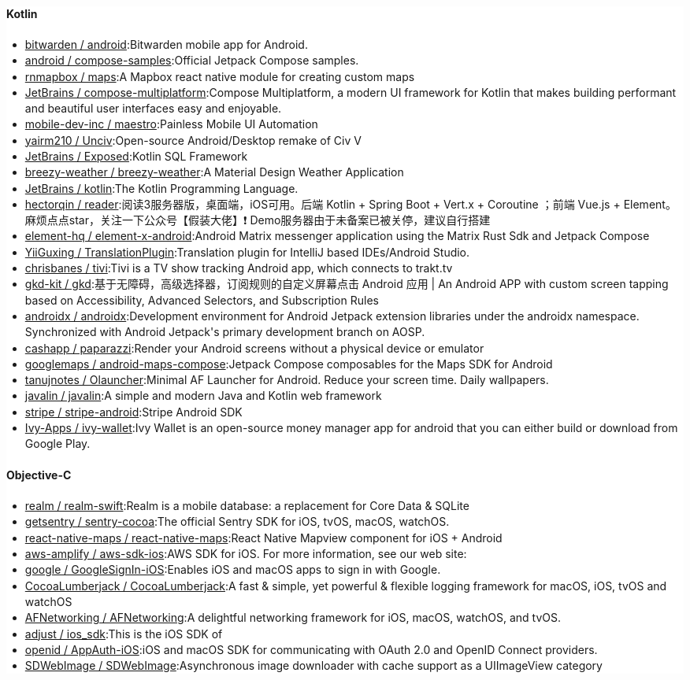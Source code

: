 #### Kotlin
* [bitwarden / android](https://github.com/bitwarden/android):Bitwarden mobile app for Android.
* [android / compose-samples](https://github.com/android/compose-samples):Official Jetpack Compose samples.
* [rnmapbox / maps](https://github.com/rnmapbox/maps):A Mapbox react native module for creating custom maps
* [JetBrains / compose-multiplatform](https://github.com/JetBrains/compose-multiplatform):Compose Multiplatform, a modern UI framework for Kotlin that makes building performant and beautiful user interfaces easy and enjoyable.
* [mobile-dev-inc / maestro](https://github.com/mobile-dev-inc/maestro):Painless Mobile UI Automation
* [yairm210 / Unciv](https://github.com/yairm210/Unciv):Open-source Android/Desktop remake of Civ V
* [JetBrains / Exposed](https://github.com/JetBrains/Exposed):Kotlin SQL Framework
* [breezy-weather / breezy-weather](https://github.com/breezy-weather/breezy-weather):A Material Design Weather Application
* [JetBrains / kotlin](https://github.com/JetBrains/kotlin):The Kotlin Programming Language.
* [hectorqin / reader](https://github.com/hectorqin/reader):阅读3服务器版，桌面端，iOS可用。后端 Kotlin + Spring Boot + Vert.x + Coroutine ；前端 Vue.js + Element。麻烦点点star，关注一下公众号【假装大佬】❗️ Demo服务器由于未备案已被关停，建议自行搭建
* [element-hq / element-x-android](https://github.com/element-hq/element-x-android):Android Matrix messenger application using the Matrix Rust Sdk and Jetpack Compose
* [YiiGuxing / TranslationPlugin](https://github.com/YiiGuxing/TranslationPlugin):Translation plugin for IntelliJ based IDEs/Android Studio.
* [chrisbanes / tivi](https://github.com/chrisbanes/tivi):Tivi is a TV show tracking Android app, which connects to trakt.tv
* [gkd-kit / gkd](https://github.com/gkd-kit/gkd):基于无障碍，高级选择器，订阅规则的自定义屏幕点击 Android 应用 | An Android APP with custom screen tapping based on Accessibility, Advanced Selectors, and Subscription Rules
* [androidx / androidx](https://github.com/androidx/androidx):Development environment for Android Jetpack extension libraries under the androidx namespace. Synchronized with Android Jetpack's primary development branch on AOSP.
* [cashapp / paparazzi](https://github.com/cashapp/paparazzi):Render your Android screens without a physical device or emulator
* [googlemaps / android-maps-compose](https://github.com/googlemaps/android-maps-compose):Jetpack Compose composables for the Maps SDK for Android
* [tanujnotes / Olauncher](https://github.com/tanujnotes/Olauncher):Minimal AF Launcher for Android. Reduce your screen time. Daily wallpapers.
* [javalin / javalin](https://github.com/javalin/javalin):A simple and modern Java and Kotlin web framework
* [stripe / stripe-android](https://github.com/stripe/stripe-android):Stripe Android SDK
* [Ivy-Apps / ivy-wallet](https://github.com/Ivy-Apps/ivy-wallet):Ivy Wallet is an open-source money manager app for android that you can either build or download from Google Play.

#### Objective-C
* [realm / realm-swift](https://github.com/realm/realm-swift):Realm is a mobile database: a replacement for Core Data & SQLite
* [getsentry / sentry-cocoa](https://github.com/getsentry/sentry-cocoa):The official Sentry SDK for iOS, tvOS, macOS, watchOS.
* [react-native-maps / react-native-maps](https://github.com/react-native-maps/react-native-maps):React Native Mapview component for iOS + Android
* [aws-amplify / aws-sdk-ios](https://github.com/aws-amplify/aws-sdk-ios):AWS SDK for iOS. For more information, see our web site:
* [google / GoogleSignIn-iOS](https://github.com/google/GoogleSignIn-iOS):Enables iOS and macOS apps to sign in with Google.
* [CocoaLumberjack / CocoaLumberjack](https://github.com/CocoaLumberjack/CocoaLumberjack):A fast & simple, yet powerful & flexible logging framework for macOS, iOS, tvOS and watchOS
* [AFNetworking / AFNetworking](https://github.com/AFNetworking/AFNetworking):A delightful networking framework for iOS, macOS, watchOS, and tvOS.
* [adjust / ios_sdk](https://github.com/adjust/ios_sdk):This is the iOS SDK of
* [openid / AppAuth-iOS](https://github.com/openid/AppAuth-iOS):iOS and macOS SDK for communicating with OAuth 2.0 and OpenID Connect providers.
* [SDWebImage / SDWebImage](https://github.com/SDWebImage/SDWebImage):Asynchronous image downloader with cache support as a UIImageView category